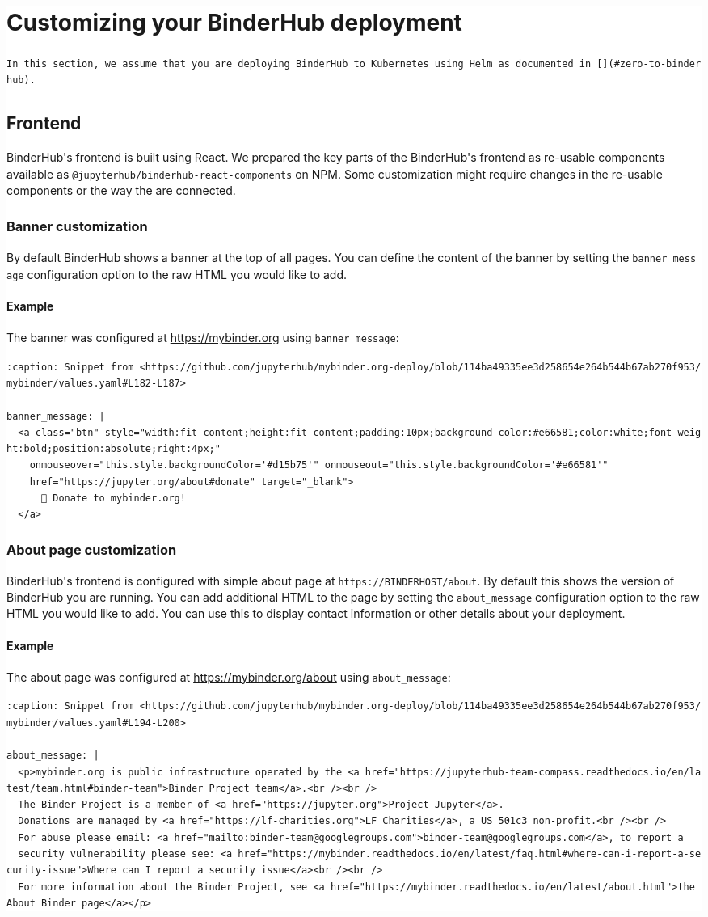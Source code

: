 # Customizing your BinderHub deployment

```{important}
In this section, we assume that you are deploying BinderHub to Kubernetes using Helm as documented in [](#zero-to-binderhub).
```

## Frontend

BinderHub's frontend is built using [React](https://react.dev/).
We prepared the key parts of the BinderHub's frontend as re-usable components available as [`@jupyterhub/binderhub-react-components` on NPM](https://www.npmjs.com/package/@jupyterhub/binderhub-react-components`).
Some customization might require changes in the re-usable components or the way the are connected.

### Banner customization

By default BinderHub shows a banner at the top of all pages. You can define the content of the banner by setting the `banner_message` configuration option to the raw HTML you would like to add.

#### Example

The banner was configured at <https://mybinder.org> using `banner_message`:

```{code-block} yaml
:caption: Snippet from <https://github.com/jupyterhub/mybinder.org-deploy/blob/114ba49335ee3d258654e264b544b67ab270f953/mybinder/values.yaml#L182-L187>

banner_message: |
  <a class="btn" style="width:fit-content;height:fit-content;padding:10px;background-color:#e66581;color:white;font-weight:bold;position:absolute;right:4px;"
    onmouseover="this.style.backgroundColor='#d15b75'" onmouseout="this.style.backgroundColor='#e66581'"
    href="https://jupyter.org/about#donate" target="_blank">
      🤍 Donate to mybinder.org!
  </a>
```

### About page customization

BinderHub's frontend is configured with simple about page at `https://BINDERHOST/about`. By default this shows the version of BinderHub you are running. You can add additional HTML to the page by setting the `about_message` configuration option to the raw HTML you would like to add. You can use this to display contact information or other details about your deployment.

#### Example

The about page was configured at <https://mybinder.org/about> using `about_message`:

```{code-block} yaml
:caption: Snippet from <https://github.com/jupyterhub/mybinder.org-deploy/blob/114ba49335ee3d258654e264b544b67ab270f953/mybinder/values.yaml#L194-L200>

about_message: |
  <p>mybinder.org is public infrastructure operated by the <a href="https://jupyterhub-team-compass.readthedocs.io/en/latest/team.html#binder-team">Binder Project team</a>.<br /><br />
  The Binder Project is a member of <a href="https://jupyter.org">Project Jupyter</a>.
  Donations are managed by <a href="https://lf-charities.org">LF Charities</a>, a US 501c3 non-profit.<br /><br />
  For abuse please email: <a href="mailto:binder-team@googlegroups.com">binder-team@googlegroups.com</a>, to report a
  security vulnerability please see: <a href="https://mybinder.readthedocs.io/en/latest/faq.html#where-can-i-report-a-security-issue">Where can I report a security issue</a><br /><br />
  For more information about the Binder Project, see <a href="https://mybinder.readthedocs.io/en/latest/about.html">the About Binder page</a></p>
```